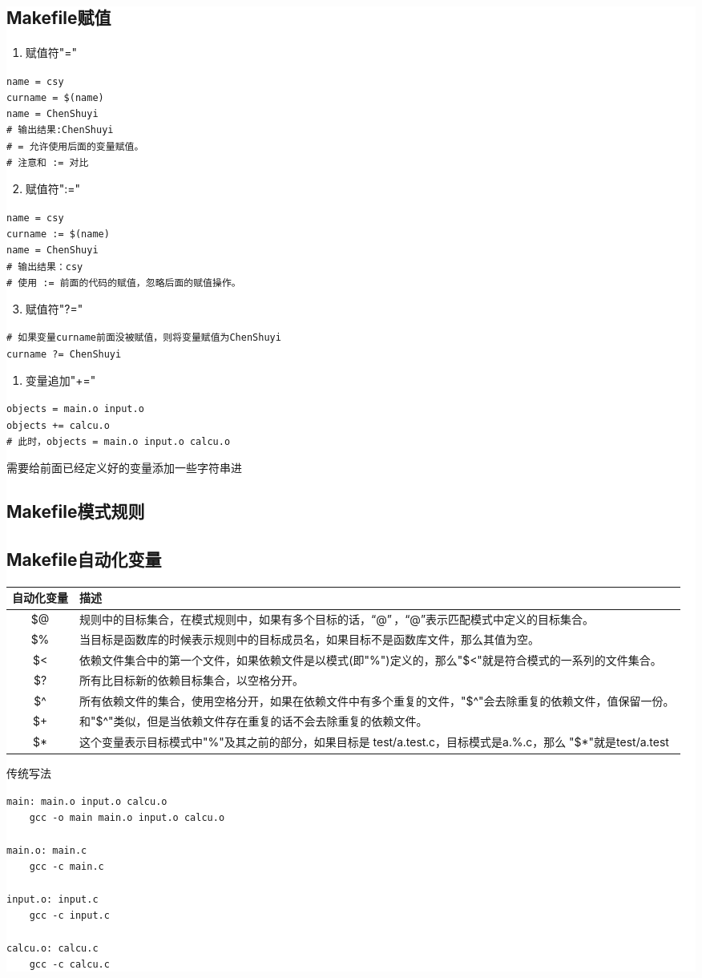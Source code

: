 ## Makefile赋值
1. 赋值符"="
```
name = csy
curname = $(name)
name = ChenShuyi
# 输出结果:ChenShuyi
# = 允许使用后面的变量赋值。
# 注意和 := 对比
```
2. 赋值符":="
```
name = csy
curname := $(name)
name = ChenShuyi
# 输出结果：csy
# 使用 := 前面的代码的赋值，忽略后面的赋值操作。
```

3. 赋值符"?="
```
# 如果变量curname前面没被赋值，则将变量赋值为ChenShuyi
curname ?= ChenShuyi
```
1. 变量追加"+="
```
objects = main.o input.o
objects += calcu.o
# 此时，objects = main.o input.o calcu.o
```
需要给前面已经定义好的变量添加一些字符串进

## Makefile模式规则


## Makefile自动化变量
| 自动化变量 | 描述 |
| :----: | :---- |
| $@ | 规则中的目标集合，在模式规则中，如果有多个目标的话，“$@” ，“$@”表示匹配模式中定义的目标集合。|
| $% | 当目标是函数库的时候表示规则中的目标成员名，如果目标不是函数库文件，那么其值为空。 |
| $< | 依赖文件集合中的第一个文件，如果依赖文件是以模式(即"%")定义的，那么"$<"就是符合模式的一系列的文件集合。 |
| $? | 所有比目标新的依赖目标集合，以空格分开。 |
| $^ | 所有依赖文件的集合，使用空格分开，如果在依赖文件中有多个重复的文件，"$^"会去除重复的依赖文件，值保留一份。 |
| $+ | 和"$^"类似，但是当依赖文件存在重复的话不会去除重复的依赖文件。 |
| $* | 这个变量表示目标模式中"%"及其之前的部分，如果目标是 test/a.test.c，目标模式是a.%.c，那么 "$*"就是test/a.test |

传统写法
```
main: main.o input.o calcu.o
    gcc -o main main.o input.o calcu.o

main.o: main.c
    gcc -c main.c

input.o: input.c
    gcc -c input.c

calcu.o: calcu.c
    gcc -c calcu.c
```
